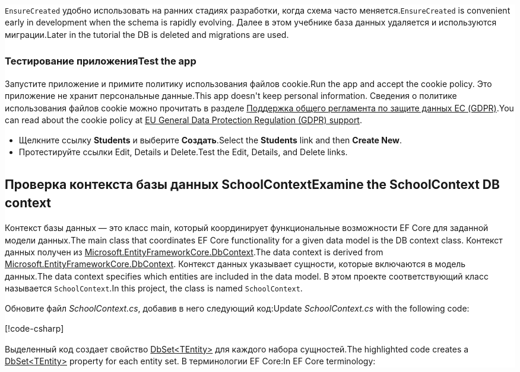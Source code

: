 <span data-ttu-id="f26c4-250">`EnsureCreated` удобно использовать на ранних стадиях разработки, когда схема часто меняется.</span><span class="sxs-lookup"><span data-stu-id="f26c4-250">`EnsureCreated` is convenient early in development when the schema is rapidly evolving.</span></span> <span data-ttu-id="f26c4-251">Далее в этом учебнике база данных удаляется и используются миграции.</span><span class="sxs-lookup"><span data-stu-id="f26c4-251">Later in the tutorial the DB is deleted and migrations are used.</span></span>

### <a name="test-the-app"></a><span data-ttu-id="f26c4-252">Тестирование приложения</span><span class="sxs-lookup"><span data-stu-id="f26c4-252">Test the app</span></span>

<span data-ttu-id="f26c4-253">Запустите приложение и примите политику использования файлов cookie.</span><span class="sxs-lookup"><span data-stu-id="f26c4-253">Run the app and accept the cookie policy.</span></span> <span data-ttu-id="f26c4-254">Это приложение не хранит персональные данные.</span><span class="sxs-lookup"><span data-stu-id="f26c4-254">This app doesn't keep personal information.</span></span> <span data-ttu-id="f26c4-255">Сведения о политике использования файлов cookie можно прочитать в разделе [Поддержка общего регламента по защите данных ЕС (GDPR)](xref:security/gdpr).</span><span class="sxs-lookup"><span data-stu-id="f26c4-255">You can read about the cookie policy at [EU General Data Protection Regulation (GDPR) support](xref:security/gdpr).</span></span>

* <span data-ttu-id="f26c4-256">Щелкните ссылку **Students** и выберите **Создать**.</span><span class="sxs-lookup"><span data-stu-id="f26c4-256">Select the **Students** link and then **Create New**.</span></span>
* <span data-ttu-id="f26c4-257">Протестируйте ссылки Edit, Details и Delete.</span><span class="sxs-lookup"><span data-stu-id="f26c4-257">Test the Edit, Details, and Delete links.</span></span>

## <a name="examine-the-schoolcontext-db-context"></a><span data-ttu-id="f26c4-258">Проверка контекста базы данных SchoolContext</span><span class="sxs-lookup"><span data-stu-id="f26c4-258">Examine the SchoolContext DB context</span></span>

<span data-ttu-id="f26c4-259">Контекст базы данных — это класс main, который координирует функциональные возможности EF Core для заданной модели данных.</span><span class="sxs-lookup"><span data-stu-id="f26c4-259">The main class that coordinates EF Core functionality for a given data model is the DB context class.</span></span> <span data-ttu-id="f26c4-260">Контекст данных получен из [Microsoft.EntityFrameworkCore.DbContext](/dotnet/api/microsoft.entityframeworkcore.dbcontext).</span><span class="sxs-lookup"><span data-stu-id="f26c4-260">The data context is derived from [Microsoft.EntityFrameworkCore.DbContext](/dotnet/api/microsoft.entityframeworkcore.dbcontext).</span></span> <span data-ttu-id="f26c4-261">Контекст данных указывает сущности, которые включаются в модель данных.</span><span class="sxs-lookup"><span data-stu-id="f26c4-261">The data context specifies which entities are included in the data model.</span></span> <span data-ttu-id="f26c4-262">В этом проекте соответствующий класс называется `SchoolContext`.</span><span class="sxs-lookup"><span data-stu-id="f26c4-262">In this project, the class is named `SchoolContext`.</span></span>

<span data-ttu-id="f26c4-263">Обновите файл *SchoolContext.cs*, добавив в него следующий код:</span><span class="sxs-lookup"><span data-stu-id="f26c4-263">Update *SchoolContext.cs* with the following code:</span></span>

[!code-csharp[](intro/samples/cu21/Data/SchoolContext.cs?name=snippet_Intro&highlight=12-14)]

<span data-ttu-id="f26c4-264">Выделенный код создает свойство [DbSet\<TEntity>](/dotnet/api/microsoft.entityframeworkcore.dbset-1) для каждого набора сущностей.</span><span class="sxs-lookup"><span data-stu-id="f26c4-264">The highlighted code creates a [DbSet\<TEntity>](/dotnet/api/microsoft.entityframeworkcore.dbset-1) property for each entity set.</span></span> <span data-ttu-id="f26c4-265">В терминологии EF Core:</span><span class="sxs-lookup"><span data-stu-id="f26c4-265">In EF Core terminology:</span></span>
